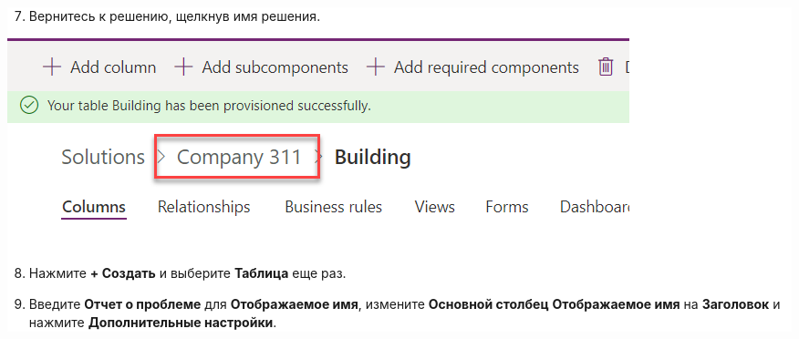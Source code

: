 7. Вернитесь к решению, щелкнув имя решения.

![Создание свойств таблицы - снимок экрана](02-1/media/image99.png)

8. Нажмите **+ Создать** и выберите **Таблица** еще раз.

9. Введите **Отчет о проблеме** для **Отображаемое имя**, измените **Основной столбец** **Отображаемое имя** на **Заголовок** и нажмите **Дополнительные настройки**.
